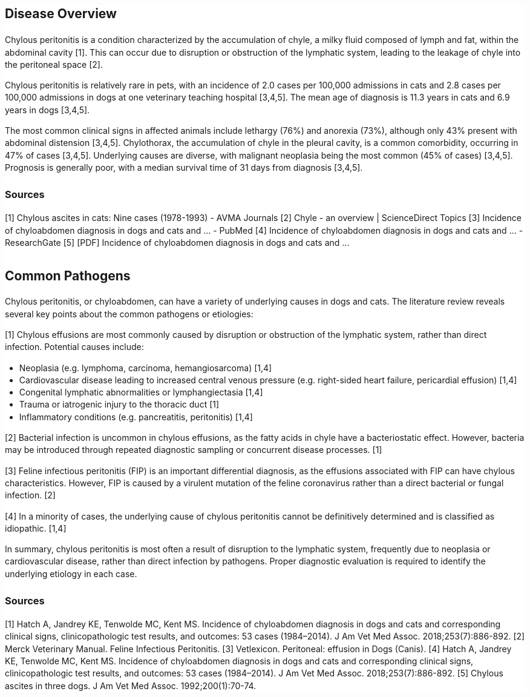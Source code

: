 ## Disease Overview

Chylous peritonitis is a condition characterized by the accumulation of chyle, a milky fluid composed of lymph and fat, within the abdominal cavity [1]. This can occur due to disruption or obstruction of the lymphatic system, leading to the leakage of chyle into the peritoneal space [2]. 

Chylous peritonitis is relatively rare in pets, with an incidence of 2.0 cases per 100,000 admissions in cats and 2.8 cases per 100,000 admissions in dogs at one veterinary teaching hospital [3,4,5]. The mean age of diagnosis is 11.3 years in cats and 6.9 years in dogs [3,4,5]. 

The most common clinical signs in affected animals include lethargy (76%) and anorexia (73%), although only 43% present with abdominal distension [3,4,5]. Chylothorax, the accumulation of chyle in the pleural cavity, is a common comorbidity, occurring in 47% of cases [3,4,5]. Underlying causes are diverse, with malignant neoplasia being the most common (45% of cases) [3,4,5]. Prognosis is generally poor, with a median survival time of 31 days from diagnosis [3,4,5].

### Sources
[1] Chylous ascites in cats: Nine cases (1978-1993) - AVMA Journals
[2] Chyle - an overview | ScienceDirect Topics
[3] Incidence of chyloabdomen diagnosis in dogs and cats and ... - PubMed
[4] Incidence of chyloabdomen diagnosis in dogs and cats and ... - ResearchGate
[5] [PDF] Incidence of chyloabdomen diagnosis in dogs and cats and ...

## Common Pathogens

Chylous peritonitis, or chyloabdomen, can have a variety of underlying causes in dogs and cats. The literature review reveals several key points about the common pathogens or etiologies:

[1] Chylous effusions are most commonly caused by disruption or obstruction of the lymphatic system, rather than direct infection. Potential causes include:
- Neoplasia (e.g. lymphoma, carcinoma, hemangiosarcoma) [1,4]
- Cardiovascular disease leading to increased central venous pressure (e.g. right-sided heart failure, pericardial effusion) [1,4] 
- Congenital lymphatic abnormalities or lymphangiectasia [1,4]
- Trauma or iatrogenic injury to the thoracic duct [1]
- Inflammatory conditions (e.g. pancreatitis, peritonitis) [1,4]

[2] Bacterial infection is uncommon in chylous effusions, as the fatty acids in chyle have a bacteriostatic effect. However, bacteria may be introduced through repeated diagnostic sampling or concurrent disease processes. [1]

[3] Feline infectious peritonitis (FIP) is an important differential diagnosis, as the effusions associated with FIP can have chylous characteristics. However, FIP is caused by a virulent mutation of the feline coronavirus rather than a direct bacterial or fungal infection. [2]

[4] In a minority of cases, the underlying cause of chylous peritonitis cannot be definitively determined and is classified as idiopathic. [1,4]

In summary, chylous peritonitis is most often a result of disruption to the lymphatic system, frequently due to neoplasia or cardiovascular disease, rather than direct infection by pathogens. Proper diagnostic evaluation is required to identify the underlying etiology in each case.

### Sources
[1] Hatch A, Jandrey KE, Tenwolde MC, Kent MS. Incidence of chyloabdomen diagnosis in dogs and cats and corresponding clinical signs, clinicopathologic test results, and outcomes: 53 cases (1984–2014). J Am Vet Med Assoc. 2018;253(7):886-892.
[2] Merck Veterinary Manual. Feline Infectious Peritonitis. 
[3] Vetlexicon. Peritoneal: effusion in Dogs (Canis).
[4] Hatch A, Jandrey KE, Tenwolde MC, Kent MS. Incidence of chyloabdomen diagnosis in dogs and cats and corresponding clinical signs, clinicopathologic test results, and outcomes: 53 cases (1984–2014). J Am Vet Med Assoc. 2018;253(7):886-892.
[5] Chylous ascites in three dogs. J Am Vet Med Assoc. 1992;200(1):70-74.

